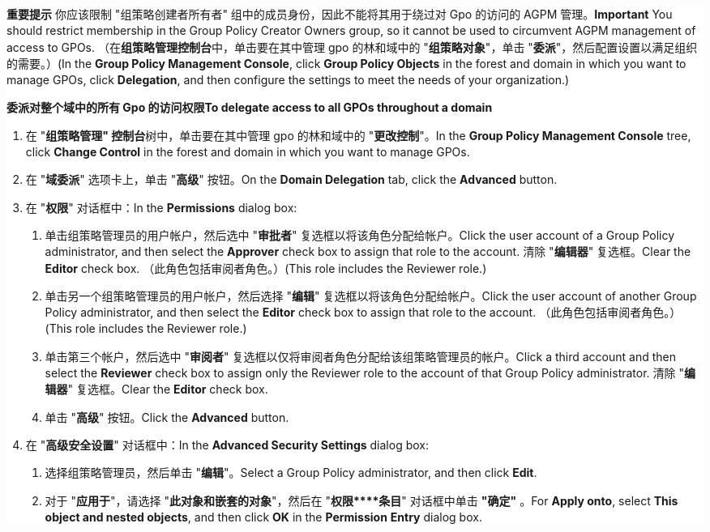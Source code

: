  

<span data-ttu-id="aebdf-232">**重要提示** 你应该限制 "组策略创建者所有者" 组中的成员身份，因此不能将其用于绕过对 Gpo 的访问的 AGPM 管理。</span><span class="sxs-lookup"><span data-stu-id="aebdf-232">**Important** You should restrict membership in the Group Policy Creator Owners group, so it cannot be used to circumvent AGPM management of access to GPOs.</span></span> <span data-ttu-id="aebdf-233">（在**组策略管理控制台**中，单击要在其中管理 gpo 的林和域中的 "**组策略对象**"，单击 "**委派**"，然后配置设置以满足组织的需要。）</span><span class="sxs-lookup"><span data-stu-id="aebdf-233">(In the **Group Policy Management Console**, click **Group Policy Objects** in the forest and domain in which you want to manage GPOs, click **Delegation**, and then configure the settings to meet the needs of your organization.)</span></span>

 

**<span data-ttu-id="aebdf-234">委派对整个域中的所有 Gpo 的访问权限</span><span class="sxs-lookup"><span data-stu-id="aebdf-234">To delegate access to all GPOs throughout a domain</span></span>**

1.  <span data-ttu-id="aebdf-235">在 "**组策略管理" 控制台**树中，单击要在其中管理 gpo 的林和域中的 "**更改控制**"。</span><span class="sxs-lookup"><span data-stu-id="aebdf-235">In the **Group Policy Management Console** tree, click **Change Control** in the forest and domain in which you want to manage GPOs.</span></span>

2.  <span data-ttu-id="aebdf-236">在 "**域委派**" 选项卡上，单击 "**高级**" 按钮。</span><span class="sxs-lookup"><span data-stu-id="aebdf-236">On the **Domain Delegation** tab, click the **Advanced** button.</span></span>

3.  <span data-ttu-id="aebdf-237">在 "**权限**" 对话框中：</span><span class="sxs-lookup"><span data-stu-id="aebdf-237">In the **Permissions** dialog box:</span></span>

    1.  <span data-ttu-id="aebdf-238">单击组策略管理员的用户帐户，然后选中 "**审批者**" 复选框以将该角色分配给帐户。</span><span class="sxs-lookup"><span data-stu-id="aebdf-238">Click the user account of a Group Policy administrator, and then select the **Approver** check box to assign that role to the account.</span></span> <span data-ttu-id="aebdf-239">清除 "**编辑器**" 复选框。</span><span class="sxs-lookup"><span data-stu-id="aebdf-239">Clear the **Editor** check box.</span></span> <span data-ttu-id="aebdf-240">（此角色包括审阅者角色。）</span><span class="sxs-lookup"><span data-stu-id="aebdf-240">(This role includes the Reviewer role.)</span></span>

    2.  <span data-ttu-id="aebdf-241">单击另一个组策略管理员的用户帐户，然后选择 "**编辑**" 复选框以将该角色分配给帐户。</span><span class="sxs-lookup"><span data-stu-id="aebdf-241">Click the user account of another Group Policy administrator, and then select the **Editor** check box to assign that role to the account.</span></span> <span data-ttu-id="aebdf-242">（此角色包括审阅者角色。）</span><span class="sxs-lookup"><span data-stu-id="aebdf-242">(This role includes the Reviewer role.)</span></span>

    3.  <span data-ttu-id="aebdf-243">单击第三个帐户，然后选中 "**审阅者**" 复选框以仅将审阅者角色分配给该组策略管理员的帐户。</span><span class="sxs-lookup"><span data-stu-id="aebdf-243">Click a third account and then select the **Reviewer** check box to assign only the Reviewer role to the account of that Group Policy administrator.</span></span> <span data-ttu-id="aebdf-244">清除 "**编辑器**" 复选框。</span><span class="sxs-lookup"><span data-stu-id="aebdf-244">Clear the **Editor** check box.</span></span>

    4.  <span data-ttu-id="aebdf-245">单击 "**高级**" 按钮。</span><span class="sxs-lookup"><span data-stu-id="aebdf-245">Click the **Advanced** button.</span></span>

4.  <span data-ttu-id="aebdf-246">在 "**高级安全设置**" 对话框中：</span><span class="sxs-lookup"><span data-stu-id="aebdf-246">In the **Advanced Security Settings** dialog box:</span></span>

    1.  <span data-ttu-id="aebdf-247">选择组策略管理员，然后单击 "**编辑**"。</span><span class="sxs-lookup"><span data-stu-id="aebdf-247">Select a Group Policy administrator, and then click **Edit**.</span></span>

    2.  <span data-ttu-id="aebdf-248">对于 "**应用于**"，请选择 "**此对象和嵌套的对象**"，然后在 "**权限\*\*\*\*条目**" 对话框中单击 **"确定"** 。</span><span class="sxs-lookup"><span data-stu-id="aebdf-248">For **Apply onto**, select **This object and nested objects**, and then click **OK** in the **Permission** **Entry** dialog box.</span></span>
